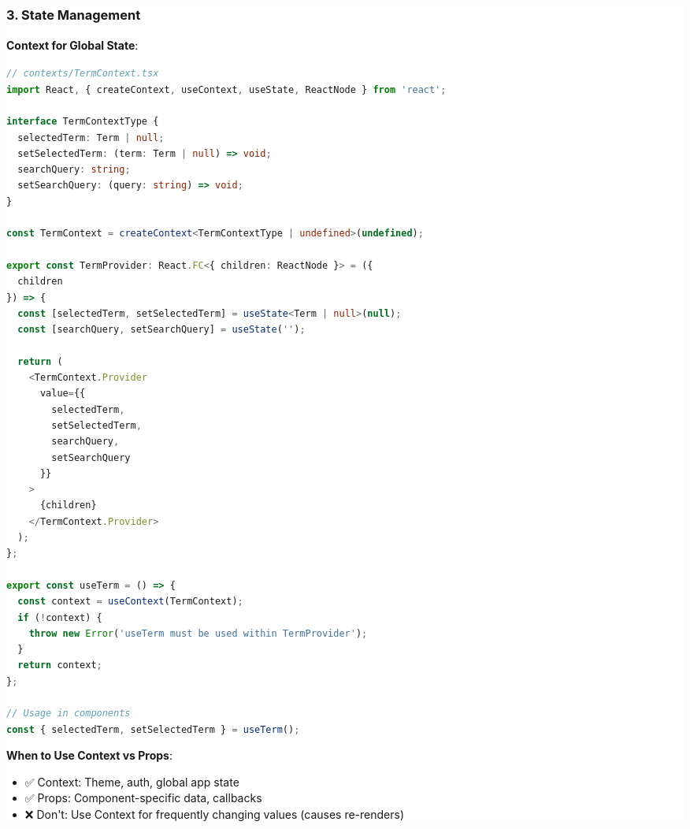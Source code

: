 ### 3. State Management

**Context for Global State**:
```typescript
// contexts/TermContext.tsx
import React, { createContext, useContext, useState, ReactNode } from 'react';

interface TermContextType {
  selectedTerm: Term | null;
  setSelectedTerm: (term: Term | null) => void;
  searchQuery: string;
  setSearchQuery: (query: string) => void;
}

const TermContext = createContext<TermContextType | undefined>(undefined);

export const TermProvider: React.FC<{ children: ReactNode }> = ({
  children
}) => {
  const [selectedTerm, setSelectedTerm] = useState<Term | null>(null);
  const [searchQuery, setSearchQuery] = useState('');

  return (
    <TermContext.Provider
      value={{
        selectedTerm,
        setSelectedTerm,
        searchQuery,
        setSearchQuery
      }}
    >
      {children}
    </TermContext.Provider>
  );
};

export const useTerm = () => {
  const context = useContext(TermContext);
  if (!context) {
    throw new Error('useTerm must be used within TermProvider');
  }
  return context;
};

// Usage in components
const { selectedTerm, setSelectedTerm } = useTerm();
```

**When to Use Context vs Props**:
- ✅ Context: Theme, auth, global app state
- ✅ Props: Component-specific data, callbacks
- ❌ Don't: Use Context for frequently changing values (causes re-renders)
